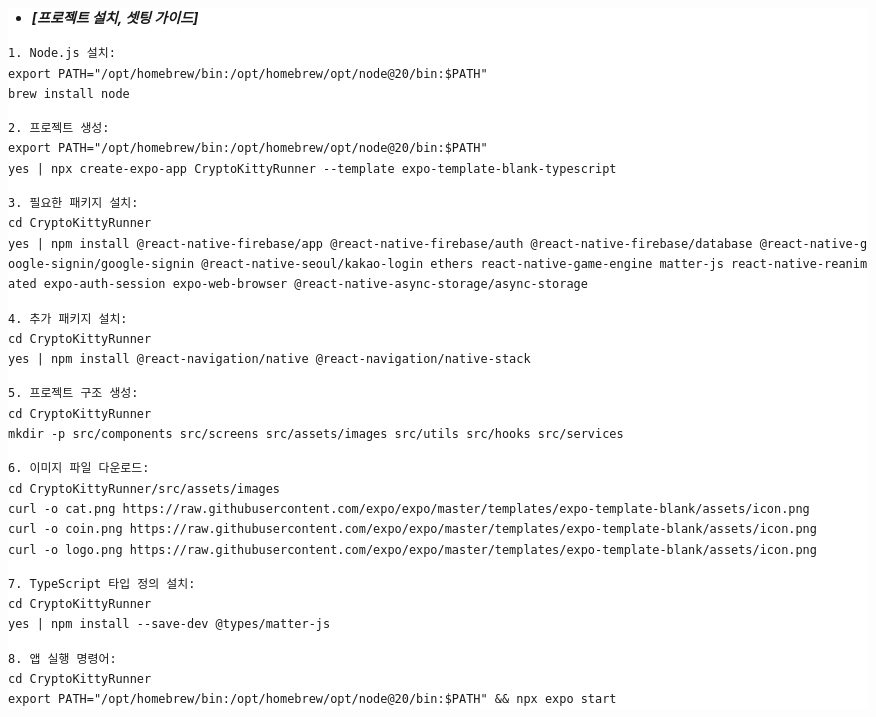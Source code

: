 -    ***[프로젝트 설치, 셋팅 가이드]***

```
1. Node.js 설치:
export PATH="/opt/homebrew/bin:/opt/homebrew/opt/node@20/bin:$PATH"
brew install node
```

```
2. 프로젝트 생성:
export PATH="/opt/homebrew/bin:/opt/homebrew/opt/node@20/bin:$PATH"
yes | npx create-expo-app CryptoKittyRunner --template expo-template-blank-typescript
```

```
3. 필요한 패키지 설치:
cd CryptoKittyRunner
yes | npm install @react-native-firebase/app @react-native-firebase/auth @react-native-firebase/database @react-native-google-signin/google-signin @react-native-seoul/kakao-login ethers react-native-game-engine matter-js react-native-reanimated expo-auth-session expo-web-browser @react-native-async-storage/async-storage
```

```
4. 추가 패키지 설치:
cd CryptoKittyRunner
yes | npm install @react-navigation/native @react-navigation/native-stack
```

```
5. 프로젝트 구조 생성:
cd CryptoKittyRunner
mkdir -p src/components src/screens src/assets/images src/utils src/hooks src/services
```

```
6. 이미지 파일 다운로드:
cd CryptoKittyRunner/src/assets/images
curl -o cat.png https://raw.githubusercontent.com/expo/expo/master/templates/expo-template-blank/assets/icon.png
curl -o coin.png https://raw.githubusercontent.com/expo/expo/master/templates/expo-template-blank/assets/icon.png
curl -o logo.png https://raw.githubusercontent.com/expo/expo/master/templates/expo-template-blank/assets/icon.png
```

```
7. TypeScript 타입 정의 설치:
cd CryptoKittyRunner
yes | npm install --save-dev @types/matter-js
```

```
8. 앱 실행 명령어:
cd CryptoKittyRunner
export PATH="/opt/homebrew/bin:/opt/homebrew/opt/node@20/bin:$PATH" && npx expo start
```
